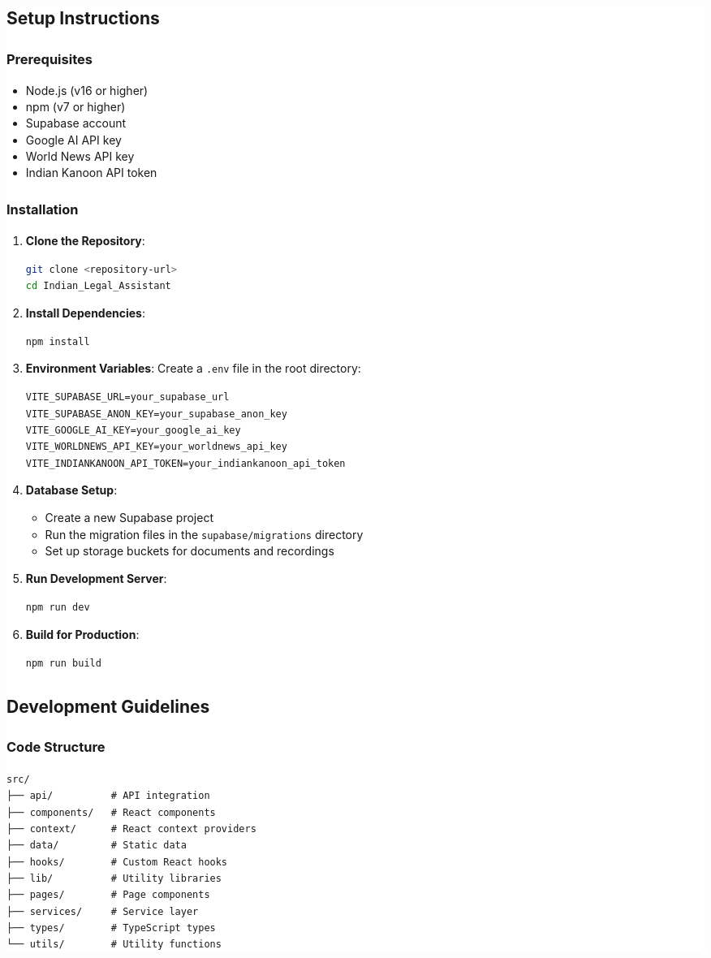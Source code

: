 ## Setup Instructions

### Prerequisites
- Node.js (v16 or higher)
- npm (v7 or higher)
- Supabase account
- Google AI API key
- World News API key
- Indian Kanoon API token

### Installation
1. **Clone the Repository**: 
   ```bash
   git clone <repository-url>
   cd Indian_Legal_Assistant
   ```

2. **Install Dependencies**:
   ```bash
   npm install
   ```

3. **Environment Variables**:
   Create a `.env` file in the root directory:
   ```
   VITE_SUPABASE_URL=your_supabase_url
   VITE_SUPABASE_ANON_KEY=your_supabase_anon_key
   VITE_GOOGLE_AI_KEY=your_google_ai_key
   VITE_WORLDNEWS_API_KEY=your_worldnews_api_key
   VITE_INDIANKANOON_API_TOKEN=your_indiankanoon_api_token
   ```

4. **Database Setup**:
   - Create a new Supabase project
   - Run the migration files in the `supabase/migrations` directory
   - Set up storage buckets for documents and recordings

5. **Run Development Server**:
   ```bash
   npm run dev
   ```

6. **Build for Production**:
   ```bash
   npm run build
   ```

## Development Guidelines

### Code Structure
```
src/
├── api/          # API integration
├── components/   # React components
├── context/      # React context providers
├── data/         # Static data
├── hooks/        # Custom React hooks
├── lib/          # Utility libraries
├── pages/        # Page components
├── services/     # Service layer
├── types/        # TypeScript types
└── utils/        # Utility functions
```
